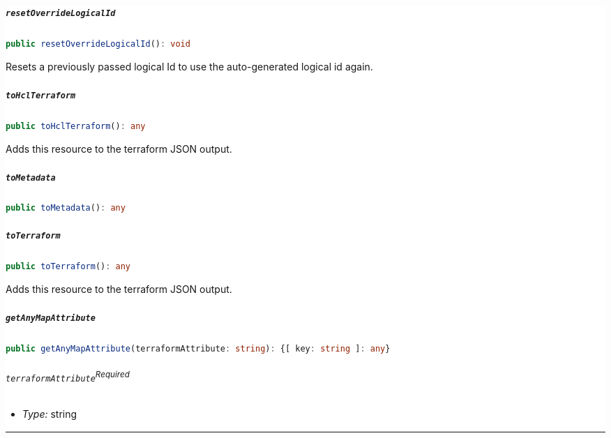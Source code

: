 ##### `resetOverrideLogicalId` <a name="resetOverrideLogicalId" id="rhizo-co-terraform-provider-oci.dataOciOsubUsageComputedUsageAggregateds.DataOciOsubUsageComputedUsageAggregateds.resetOverrideLogicalId"></a>

```typescript
public resetOverrideLogicalId(): void
```

Resets a previously passed logical Id to use the auto-generated logical id again.

##### `toHclTerraform` <a name="toHclTerraform" id="rhizo-co-terraform-provider-oci.dataOciOsubUsageComputedUsageAggregateds.DataOciOsubUsageComputedUsageAggregateds.toHclTerraform"></a>

```typescript
public toHclTerraform(): any
```

Adds this resource to the terraform JSON output.

##### `toMetadata` <a name="toMetadata" id="rhizo-co-terraform-provider-oci.dataOciOsubUsageComputedUsageAggregateds.DataOciOsubUsageComputedUsageAggregateds.toMetadata"></a>

```typescript
public toMetadata(): any
```

##### `toTerraform` <a name="toTerraform" id="rhizo-co-terraform-provider-oci.dataOciOsubUsageComputedUsageAggregateds.DataOciOsubUsageComputedUsageAggregateds.toTerraform"></a>

```typescript
public toTerraform(): any
```

Adds this resource to the terraform JSON output.

##### `getAnyMapAttribute` <a name="getAnyMapAttribute" id="rhizo-co-terraform-provider-oci.dataOciOsubUsageComputedUsageAggregateds.DataOciOsubUsageComputedUsageAggregateds.getAnyMapAttribute"></a>

```typescript
public getAnyMapAttribute(terraformAttribute: string): {[ key: string ]: any}
```

###### `terraformAttribute`<sup>Required</sup> <a name="terraformAttribute" id="rhizo-co-terraform-provider-oci.dataOciOsubUsageComputedUsageAggregateds.DataOciOsubUsageComputedUsageAggregateds.getAnyMapAttribute.parameter.terraformAttribute"></a>

- *Type:* string

---
